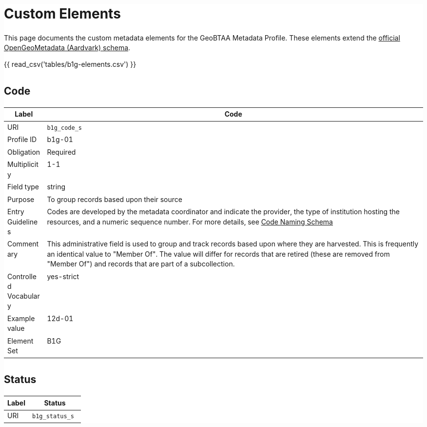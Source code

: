 # Custom Elements

This page documents the custom metadata elements for the GeoBTAA Metadata Profile. These elements extend the [official OpenGeoMetadata (Aardvark) schema](https://opengeometadata.org).

{{ read_csv('tables/b1g-elements.csv') }}


## Code

| Label                 | Code                                                                                                                                                                                                                                                                                          |
|-----------------------|-----------------------------------------------------------------------------------------------------------------------------------------------------------------------------------------------------------------------------------------------------------------------------------------------|
| URI                   | `b1g_code_s`                                                                                                                                                                                                                                                                                    |
| Profile ID            | b1g-01                                                                                                                                                                                                                                                                                        |
| Obligation            | Required                                                                                                                                                                                                                                                                                      |
| Multiplicity          | 1-1                                                                                                                                                                                                                                                                                           |
| Field type            | string                                                                                                                                                                                                                                                                                        |
| Purpose               | To group records based upon their source                                                                                                                                                                                                                                                      |
| Entry Guidelines      | Codes are developed by the metadata coordinator and indicate the provider, the type of institution hosting the resources, and a numeric sequence number. For more details, see [Code Naming Schema ](codeNamingSchema.md)                                                                                                                                     |
| Commentary            | This administrative field is used to group and track records based upon where they are harvested. This is frequently an identical value to "Member Of". The value will differ for records that are retired (these are removed from "Member Of") and records that are part of a subcollection. |
| Controlled Vocabulary | yes-strict                                                                                                                                                                                                                                                                                    |
| Example value         | 12d-01                                                                                                                                                                                                                                                                                        |
| Element Set           | B1G                                                                                                                                                                                                                                                                                           |

## Status

| Label                 | Status                                                                                                                                                                                                                                                                                                                                                                                                                                                                                         |
|-----------------------|------------------------------------------------------------------------------------------------------------------------------------------------------------------------------------------------------------------------------------------------------------------------------------------------------------------------------------------------------------------------------------------------------------------------------------------------------------------------------------------------|
| URI                   | `b1g_status_s `                                                                                                                                                                                                                                                                                                                                                                                                                                                                                  |